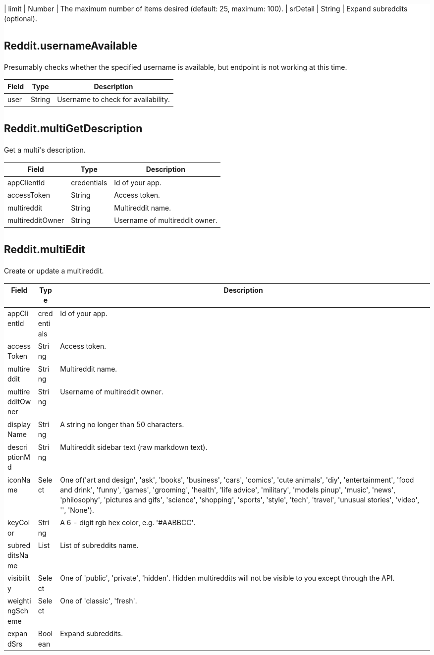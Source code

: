 | limit        | Number     | The maximum number of items desired (default: 25, maximum: 100).
| srDetail     | String     | Expand subreddits (optional).

## Reddit.usernameAvailable
Presumably checks whether the specified username is available, but endpoint is not working at this time.

| Field | Type   | Description
|-------|--------|----------
| user  | String | Username to check for availability.

## Reddit.multiGetDescription
Get a multi's description.

| Field            | Type       | Description
|------------------|------------|----------
| appClientId      | credentials| Id of your app.
| accessToken      | String     | Access token.
| multireddit      | String     | Multireddit name.
| multiredditOwner | String     | Username of multireddit owner.

## Reddit.multiEdit
Create or update a multireddit.

| Field            | Type       | Description
|------------------|------------|----------
| appClientId      | credentials| Id of your app.
| accessToken      | String     | Access token.
| multireddit      | String     | Multireddit name.
| multiredditOwner | String     | Username of multireddit owner.
| displayName      | String     | A string no longer than 50 characters.
| descriptionMd    | String     | Multireddit sidebar text (raw markdown text).
| iconName         | Select     | One of('art and design', 'ask', 'books', 'business', 'cars', 'comics', 'cute animals', 'diy', 'entertainment', 'food and drink', 'funny', 'games', 'grooming', 'health', 'life advice', 'military', 'models pinup', 'music', 'news', 'philosophy', 'pictures and gifs', 'science', 'shopping', 'sports', 'style', 'tech', 'travel', 'unusual stories', 'video', '', 'None').
| keyColor         | String     | A 6 - digit rgb hex color, e.g. '#AABBCC'.
| subredditsName   | List       | List of subreddits name.
| visibility       | Select     | One of 'public', 'private', 'hidden'. Hidden multireddits will not be visible to you except through the API.
| weightingScheme  | Select     | One of 'classic', 'fresh'.
| expandSrs        | Boolean    | Expand subreddits.
